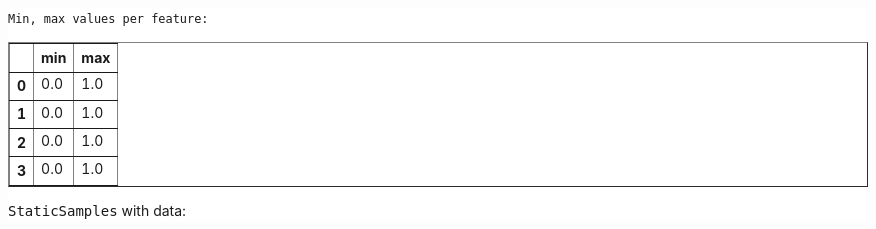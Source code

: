     Min, max values per feature:



<div>
<style scoped>
    .dataframe tbody tr th:only-of-type {
        vertical-align: middle;
    }

    .dataframe tbody tr th {
        vertical-align: top;
    }

    .dataframe thead th {
        text-align: right;
    }
</style>
<table border="1" class="dataframe">
  <thead>
    <tr style="text-align: right;">
      <th></th>
      <th>min</th>
      <th>max</th>
    </tr>
  </thead>
  <tbody>
    <tr>
      <th>0</th>
      <td>0.0</td>
      <td>1.0</td>
    </tr>
    <tr>
      <th>1</th>
      <td>0.0</td>
      <td>1.0</td>
    </tr>
    <tr>
      <th>2</th>
      <td>0.0</td>
      <td>1.0</td>
    </tr>
    <tr>
      <th>3</th>
      <td>0.0</td>
      <td>1.0</td>
    </tr>
  </tbody>
</table>
</div>





<p><span style="font-family: monospace;">StaticSamples</span> with data:</p><div>
<style scoped>
    .dataframe tbody tr th:only-of-type {
        vertical-align: middle;
    }
